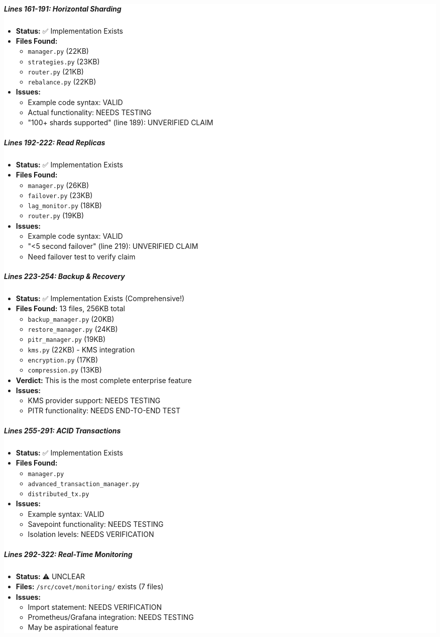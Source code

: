 ##### Lines 161-191: Horizontal Sharding
- **Status:** ✅ Implementation Exists
- **Files Found:**
  - `manager.py` (22KB)
  - `strategies.py` (23KB)
  - `router.py` (21KB)
  - `rebalance.py` (22KB)
- **Issues:**
  - Example code syntax: VALID
  - Actual functionality: NEEDS TESTING
  - "100+ shards supported" (line 189): UNVERIFIED CLAIM

##### Lines 192-222: Read Replicas
- **Status:** ✅ Implementation Exists
- **Files Found:**
  - `manager.py` (26KB)
  - `failover.py` (23KB)
  - `lag_monitor.py` (18KB)
  - `router.py` (19KB)
- **Issues:**
  - Example code syntax: VALID
  - "<5 second failover" (line 219): UNVERIFIED CLAIM
  - Need failover test to verify claim

##### Lines 223-254: Backup & Recovery
- **Status:** ✅ Implementation Exists (Comprehensive!)
- **Files Found:** 13 files, 256KB total
  - `backup_manager.py` (20KB)
  - `restore_manager.py` (24KB)
  - `pitr_manager.py` (19KB)
  - `kms.py` (22KB) - KMS integration
  - `encryption.py` (17KB)
  - `compression.py` (13KB)
- **Verdict:** This is the most complete enterprise feature
- **Issues:**
  - KMS provider support: NEEDS TESTING
  - PITR functionality: NEEDS END-TO-END TEST

##### Lines 255-291: ACID Transactions
- **Status:** ✅ Implementation Exists
- **Files Found:**
  - `manager.py`
  - `advanced_transaction_manager.py`
  - `distributed_tx.py`
- **Issues:**
  - Example syntax: VALID
  - Savepoint functionality: NEEDS TESTING
  - Isolation levels: NEEDS VERIFICATION

##### Lines 292-322: Real-Time Monitoring
- **Status:** ⚠️ UNCLEAR
- **Files:** `/src/covet/monitoring/` exists (7 files)
- **Issues:**
  - Import statement: NEEDS VERIFICATION
  - Prometheus/Grafana integration: NEEDS TESTING
  - May be aspirational feature
